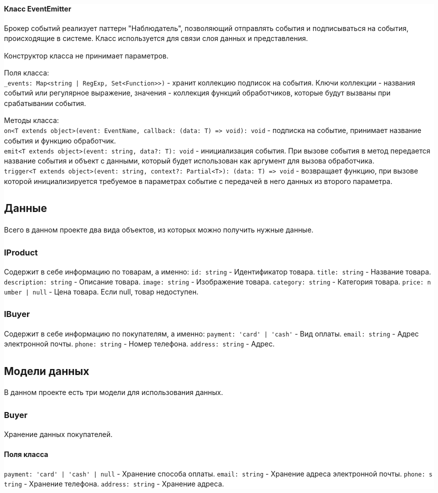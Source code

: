 #### Класс EventEmitter
Брокер событий реализует паттерн "Наблюдатель", позволяющий отправлять события и подписываться на события, происходящие в системе. Класс используется для связи слоя данных и представления.

Конструктор класса не принимает параметров.

Поля класса:  
`_events: Map<string | RegExp, Set<Function>>)` -  хранит коллекцию подписок на события. Ключи коллекции - названия событий или регулярное выражение, значения - коллекция функций обработчиков, которые будут вызваны при срабатывании события.

Методы класса:  
`on<T extends object>(event: EventName, callback: (data: T) => void): void` - подписка на событие, принимает название события и функцию обработчик.  
`emit<T extends object>(event: string, data?: T): void` - инициализация события. При вызове события в метод передается название события и объект с данными, который будет использован как аргумент для вызова обработчика.  
`trigger<T extends object>(event: string, context?: Partial<T>): (data: T) => void` - возвращает функцию, при вызове которой инициализируется требуемое в параметрах событие с передачей в него данных из второго параметра.

## Данные 
Всего в данном проекте два вида объектов, из которых можно получить нужные данные. 

### IProduct 
Содержит в себе информацию по товарам, а именно: 
`id: string` - Идентификатор товара.
`title: string` - Название товара.
`description: string` - Описание товара.
`image: string` - Изображение товара.
`category: string` - Категория товара.
`price: number | null` - Цена товара. Если null, товар недоступен.

### IBuyer
Содержит в себе информацию по покупателям, а именно:
`payment: 'card' | 'cash'` - Вид оплаты. 
`email: string` - Адрес электронной почты.
`phone: string` - Номер телефона.
`address: string` - Адрес. 


## Модели данных
В данном проекте есть три модели для использования данных. 

### Buyer 
Хранение данных покупателей. 

#### Поля класса
`payment: 'card' | 'cash' | null` - Хранение способа оплаты. 
`email: string` - Хранение адреса электронной почты. 
`phone: string` - Хранение телефона. 
`address: string` - Хранение адреса. 
